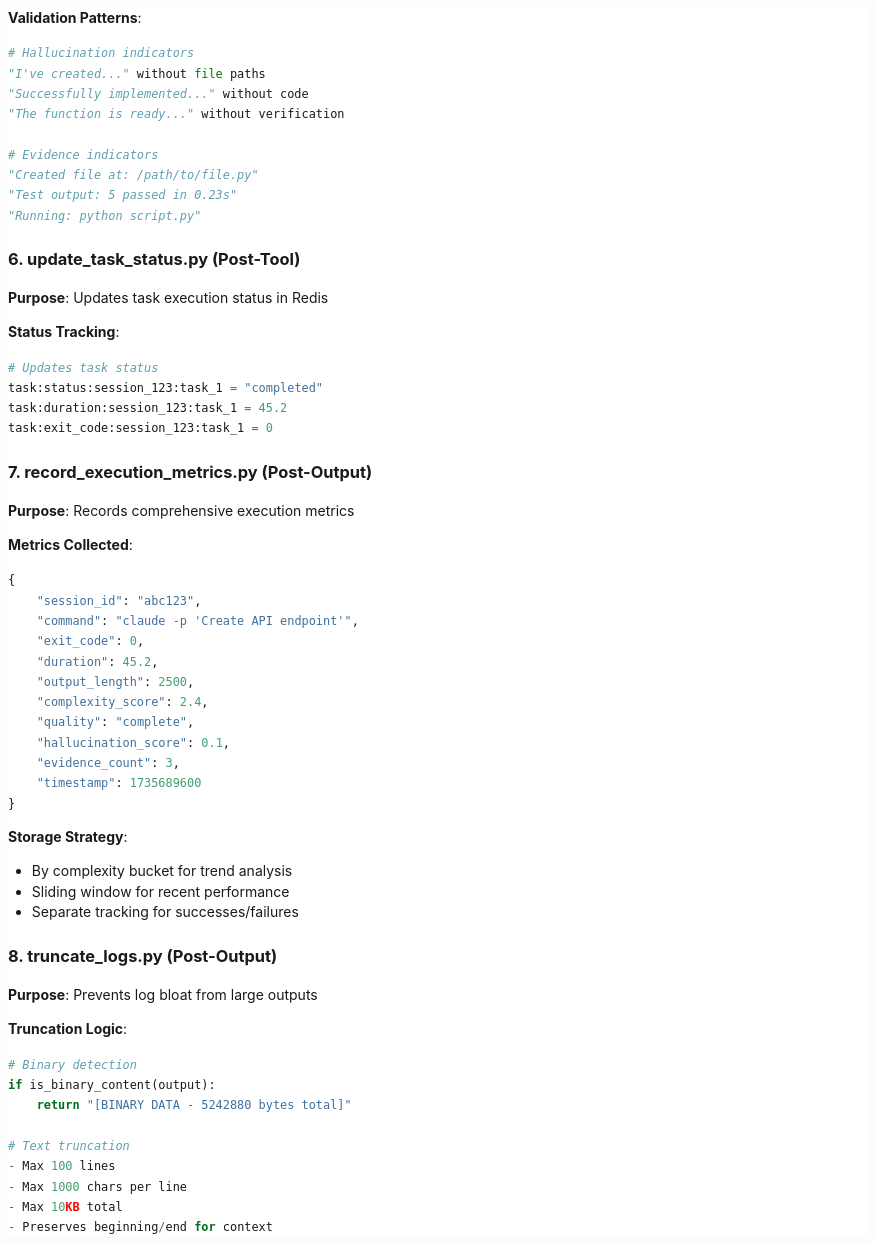 **Validation Patterns**:
```python
# Hallucination indicators
"I've created..." without file paths
"Successfully implemented..." without code
"The function is ready..." without verification

# Evidence indicators
"Created file at: /path/to/file.py"
"Test output: 5 passed in 0.23s"
"Running: python script.py"
```

### 6. update_task_status.py (Post-Tool)

**Purpose**: Updates task execution status in Redis

**Status Tracking**:
```python
# Updates task status
task:status:session_123:task_1 = "completed"
task:duration:session_123:task_1 = 45.2
task:exit_code:session_123:task_1 = 0
```

### 7. record_execution_metrics.py (Post-Output)

**Purpose**: Records comprehensive execution metrics

**Metrics Collected**:
```python
{
    "session_id": "abc123",
    "command": "claude -p 'Create API endpoint'",
    "exit_code": 0,
    "duration": 45.2,
    "output_length": 2500,
    "complexity_score": 2.4,
    "quality": "complete",
    "hallucination_score": 0.1,
    "evidence_count": 3,
    "timestamp": 1735689600
}
```

**Storage Strategy**:
- By complexity bucket for trend analysis
- Sliding window for recent performance
- Separate tracking for successes/failures

### 8. truncate_logs.py (Post-Output)

**Purpose**: Prevents log bloat from large outputs

**Truncation Logic**:
```python
# Binary detection
if is_binary_content(output):
    return "[BINARY DATA - 5242880 bytes total]"

# Text truncation
- Max 100 lines
- Max 1000 chars per line
- Max 10KB total
- Preserves beginning/end for context
```
